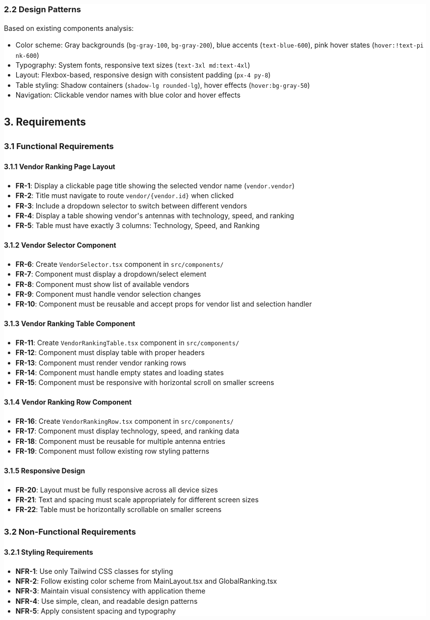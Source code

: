 ### 2.2 Design Patterns
Based on existing components analysis:
- Color scheme: Gray backgrounds (`bg-gray-100`, `bg-gray-200`), blue accents (`text-blue-600`), pink hover states (`hover:!text-pink-600`)
- Typography: System fonts, responsive text sizes (`text-3xl md:text-4xl`)
- Layout: Flexbox-based, responsive design with consistent padding (`px-4 py-8`)
- Table styling: Shadow containers (`shadow-lg rounded-lg`), hover effects (`hover:bg-gray-50`)
- Navigation: Clickable vendor names with blue color and hover effects

## 3. Requirements

### 3.1 Functional Requirements

#### 3.1.1 Vendor Ranking Page Layout
- **FR-1**: Display a clickable page title showing the selected vendor name (`vendor.vendor`)
- **FR-2**: Title must navigate to route `vendor/{vendor.id}` when clicked
- **FR-3**: Include a dropdown selector to switch between different vendors
- **FR-4**: Display a table showing vendor's antennas with technology, speed, and ranking
- **FR-5**: Table must have exactly 3 columns: Technology, Speed, and Ranking

#### 3.1.2 Vendor Selector Component
- **FR-6**: Create `VendorSelector.tsx` component in `src/components/`
- **FR-7**: Component must display a dropdown/select element
- **FR-8**: Component must show list of available vendors
- **FR-9**: Component must handle vendor selection changes
- **FR-10**: Component must be reusable and accept props for vendor list and selection handler

#### 3.1.3 Vendor Ranking Table Component
- **FR-11**: Create `VendorRankingTable.tsx` component in `src/components/`
- **FR-12**: Component must display table with proper headers
- **FR-13**: Component must render vendor ranking rows
- **FR-14**: Component must handle empty states and loading states
- **FR-15**: Component must be responsive with horizontal scroll on smaller screens

#### 3.1.4 Vendor Ranking Row Component
- **FR-16**: Create `VendorRankingRow.tsx` component in `src/components/`
- **FR-17**: Component must display technology, speed, and ranking data
- **FR-18**: Component must be reusable for multiple antenna entries
- **FR-19**: Component must follow existing row styling patterns

#### 3.1.5 Responsive Design
- **FR-20**: Layout must be fully responsive across all device sizes
- **FR-21**: Text and spacing must scale appropriately for different screen sizes
- **FR-22**: Table must be horizontally scrollable on smaller screens

### 3.2 Non-Functional Requirements

#### 3.2.1 Styling Requirements
- **NFR-1**: Use only Tailwind CSS classes for styling
- **NFR-2**: Follow existing color scheme from MainLayout.tsx and GlobalRanking.tsx
- **NFR-3**: Maintain visual consistency with application theme
- **NFR-4**: Use simple, clean, and readable design patterns
- **NFR-5**: Apply consistent spacing and typography
